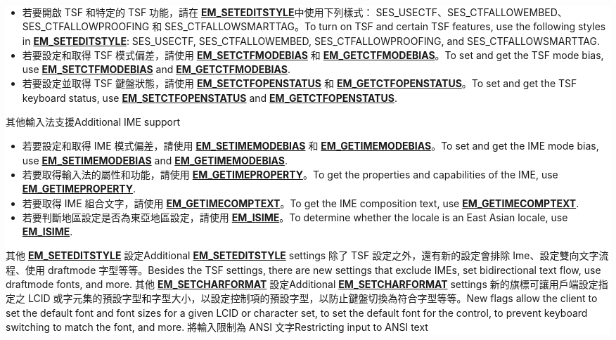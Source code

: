 <td><ul>
<li><span data-ttu-id="6fefa-386">若要開啟 TSF 和特定的 TSF 功能，請在 <a href="em-seteditstyle.md"><strong>EM_SETEDITSTYLE</strong></a>中使用下列樣式： SES_USECTF、SES_CTFALLOWEMBED、SES_CTFALLOWPROOFING 和 SES_CTFALLOWSMARTTAG。</span><span class="sxs-lookup"><span data-stu-id="6fefa-386">To turn on TSF and certain TSF features, use the following styles in <a href="em-seteditstyle.md"><strong>EM_SETEDITSTYLE</strong></a>: SES_USECTF, SES_CTFALLOWEMBED, SES_CTFALLOWPROOFING, and SES_CTFALLOWSMARTTAG.</span></span></li>
<li><span data-ttu-id="6fefa-387">若要設定和取得 TSF 模式偏差，請使用 <a href="em-setctfmodebias.md"><strong>EM_SETCTFMODEBIAS</strong></a> 和 <a href="em-getctfmodebias.md"><strong>EM_GETCTFMODEBIAS</strong></a>。</span><span class="sxs-lookup"><span data-stu-id="6fefa-387">To set and get the TSF mode bias, use <a href="em-setctfmodebias.md"><strong>EM_SETCTFMODEBIAS</strong></a> and <a href="em-getctfmodebias.md"><strong>EM_GETCTFMODEBIAS</strong></a>.</span></span></li>
<li><span data-ttu-id="6fefa-388">若要設定並取得 TSF 鍵盤狀態，請使用 <a href="em-setctfopenstatus.md"><strong>EM_SETCTFOPENSTATUS</strong></a> 和 <a href="em-getctfopenstatus.md"><strong>EM_GETCTFOPENSTATUS</strong></a>。</span><span class="sxs-lookup"><span data-stu-id="6fefa-388">To set and get the TSF keyboard status, use <a href="em-setctfopenstatus.md"><strong>EM_SETCTFOPENSTATUS</strong></a> and <a href="em-getctfopenstatus.md"><strong>EM_GETCTFOPENSTATUS</strong></a>.</span></span></li>
</ul></td>
</tr>
<tr class="even">
<td><span data-ttu-id="6fefa-389">其他輸入法支援</span><span class="sxs-lookup"><span data-stu-id="6fefa-389">Additional IME support</span></span></td>
<td><ul>
<li><span data-ttu-id="6fefa-390">若要設定和取得 IME 模式偏差，請使用 <a href="em-setimemodebias.md"><strong>EM_SETIMEMODEBIAS</strong></a> 和 <a href="em-getimemodebias.md"><strong>EM_GETIMEMODEBIAS</strong></a>。</span><span class="sxs-lookup"><span data-stu-id="6fefa-390">To set and get the IME mode bias, use <a href="em-setimemodebias.md"><strong>EM_SETIMEMODEBIAS</strong></a> and <a href="em-getimemodebias.md"><strong>EM_GETIMEMODEBIAS</strong></a>.</span></span></li>
<li><span data-ttu-id="6fefa-391">若要取得輸入法的屬性和功能，請使用 <a href="em-getimeproperty.md"><strong>EM_GETIMEPROPERTY</strong></a>。</span><span class="sxs-lookup"><span data-stu-id="6fefa-391">To get the properties and capabilities of the IME, use <a href="em-getimeproperty.md"><strong>EM_GETIMEPROPERTY</strong></a>.</span></span></li>
<li><span data-ttu-id="6fefa-392">若要取得 IME 組合文字，請使用 <a href="em-getimecomptext.md"><strong>EM_GETIMECOMPTEXT</strong></a>。</span><span class="sxs-lookup"><span data-stu-id="6fefa-392">To get the IME composition text, use <a href="em-getimecomptext.md"><strong>EM_GETIMECOMPTEXT</strong></a>.</span></span></li>
<li><span data-ttu-id="6fefa-393">若要判斷地區設定是否為東亞地區設定，請使用 <a href="em-isime.md"><strong>EM_ISIME</strong></a>。</span><span class="sxs-lookup"><span data-stu-id="6fefa-393">To determine whether the locale is an East Asian locale, use <a href="em-isime.md"><strong>EM_ISIME</strong></a>.</span></span></li>
</ul></td>
</tr>
<tr class="odd">
<td><span data-ttu-id="6fefa-394">其他 <a href="em-seteditstyle.md"><strong>EM_SETEDITSTYLE</strong></a> 設定</span><span class="sxs-lookup"><span data-stu-id="6fefa-394">Additional <a href="em-seteditstyle.md"><strong>EM_SETEDITSTYLE</strong></a> settings</span></span></td>
<td><span data-ttu-id="6fefa-395">除了 TSF 設定之外，還有新的設定會排除 Ime、設定雙向文字流程、使用 draftmode 字型等等。</span><span class="sxs-lookup"><span data-stu-id="6fefa-395">Besides the TSF settings, there are new settings that exclude IMEs, set bidirectional text flow, use draftmode fonts, and more.</span></span></td>
</tr>
<tr class="even">
<td><span data-ttu-id="6fefa-396">其他 <a href="em-setcharformat.md"><strong>EM_SETCHARFORMAT</strong></a> 設定</span><span class="sxs-lookup"><span data-stu-id="6fefa-396">Additional <a href="em-setcharformat.md"><strong>EM_SETCHARFORMAT</strong></a> settings</span></span></td>
<td><span data-ttu-id="6fefa-397">新的旗標可讓用戶端設定指定之 LCID 或字元集的預設字型和字型大小，以設定控制項的預設字型，以防止鍵盤切換為符合字型等等。</span><span class="sxs-lookup"><span data-stu-id="6fefa-397">New flags allow the client to set the default font and font sizes for a given LCID or character set, to set the default font for the control, to prevent keyboard switching to match the font, and more.</span></span></td>
</tr>
<tr class="odd">
<td><span data-ttu-id="6fefa-398">將輸入限制為 ANSI 文字</span><span class="sxs-lookup"><span data-stu-id="6fefa-398">Restricting input to ANSI text</span></span></td>